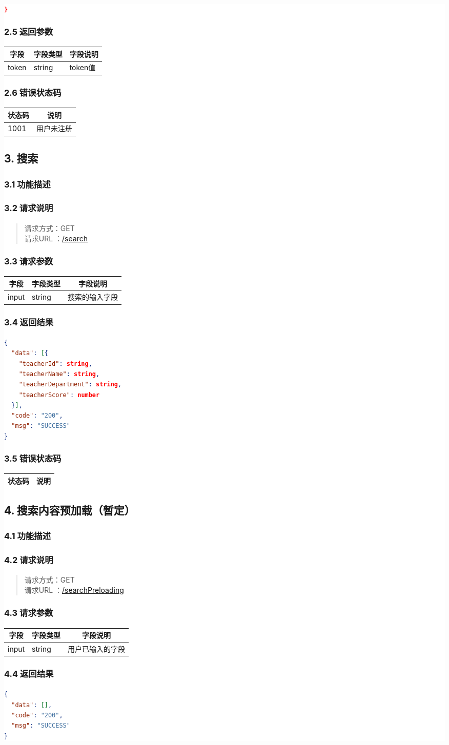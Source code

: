 ```json  
}
```
### 2.5 返回参数
字段       |字段类型       |字段说明
------------|-----------|-----------
token       |string        |token值
### 2.6 错误状态码
状态码       |说明
------------|-----------
1001        |用户未注册

## 3. 搜索
### 3.1 功能描述
### 3.2 请求说明
> 请求方式：GET<br>
请求URL ：[/search](#)
### 3.3 请求参数
字段       |字段类型       |字段说明
------------|-----------|-----------
input       |string        |搜索的输入字段
### 3.4 返回结果
```json  
{
  "data": [{
    "teacherId": string,
    "teacherName": string,
    "teacherDepartment": string,
    "teacherScore": number
  }],
  "code": "200",
  "msg": "SUCCESS"
}
```
### 3.5 错误状态码
状态码       |说明
------------|-----------

## 4. 搜索内容预加载（暂定）
### 4.1 功能描述
### 4.2 请求说明
> 请求方式：GET<br>
请求URL ：[/searchPreloading](#)
### 4.3 请求参数
字段       |字段类型       |字段说明
------------|-----------|-----------
input       |string        |用户已输入的字段
### 4.4 返回结果
```json  
{
  "data": [],
  "code": "200",
  "msg": "SUCCESS"
}
```